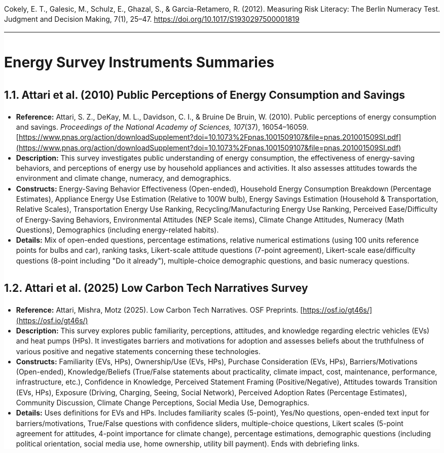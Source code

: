 Cokely, E. T., Galesic, M., Schulz, E., Ghazal, S., & Garcia-Retamero, R. (2012). Measuring Risk Literacy: The Berlin Numeracy Test. Judgment and Decision Making, 7(1), 25–47. https://doi.org/10.1017/S1930297500001819




----------


# Energy Survey Instruments Summaries

## 1.1. Attari et al. (2010) Public Perceptions of Energy Consumption and Savings

*   **Reference:** Attari, S. Z., DeKay, M. L., Davidson, C. I., & Bruine De Bruin, W. (2010). Public perceptions of energy consumption and savings. *Proceedings of the National Academy of Sciences, 107*(37), 16054–16059. [https://www.pnas.org/action/downloadSupplement?doi=10.1073%2Fpnas.1001509107&file=pnas.201001509SI.pdf](https://www.pnas.org/action/downloadSupplement?doi=10.1073%2Fpnas.1001509107&file=pnas.201001509SI.pdf)
*   **Description:** This survey investigates public understanding of energy consumption, the effectiveness of energy-saving behaviors, and perceptions of energy use by household appliances and activities. It also assesses attitudes towards the environment and climate change, numeracy, and demographics.
*   **Constructs:** Energy-Saving Behavior Effectiveness (Open-ended), Household Energy Consumption Breakdown (Percentage Estimates), Appliance Energy Use Estimation (Relative to 100W bulb), Energy Savings Estimation (Household & Transportation, Relative Scales), Transportation Energy Use Ranking, Recycling/Manufacturing Energy Use Ranking, Perceived Ease/Difficulty of Energy-Saving Behaviors, Environmental Attitudes (NEP Scale items), Climate Change Attitudes, Numeracy (Math Questions), Demographics (including energy-related habits).
*   **Details:** Mix of open-ended questions, percentage estimations, relative numerical estimations (using 100 units reference points for bulbs and car), ranking tasks, Likert-scale attitude questions (7-point agreement), Likert-scale ease/difficulty questions (8-point including "Do it already"), multiple-choice demographic questions, and basic numeracy questions.

## 1.2. Attari et al. (2025) Low Carbon Tech Narratives Survey

*   **Reference:** Attari, Mishra, Motz (2025). Low Carbon Tech Narratives. OSF Preprints. [https://osf.io/gt46s/](https://osf.io/gt46s/)
*   **Description:** This survey explores public familiarity, perceptions, attitudes, and knowledge regarding electric vehicles (EVs) and heat pumps (HPs). It investigates barriers and motivations for adoption and assesses beliefs about the truthfulness of various positive and negative statements concerning these technologies.
*   **Constructs:** Familiarity (EVs, HPs), Ownership/Use (EVs, HPs), Purchase Consideration (EVs, HPs), Barriers/Motivations (Open-ended), Knowledge/Beliefs (True/False statements about practicality, climate impact, cost, maintenance, performance, infrastructure, etc.), Confidence in Knowledge, Perceived Statement Framing (Positive/Negative), Attitudes towards Transition (EVs, HPs), Exposure (Driving, Charging, Seeing, Social Network), Perceived Adoption Rates (Percentage Estimates), Community Discussion, Climate Change Perceptions, Social Media Use, Demographics.
*   **Details:** Uses definitions for EVs and HPs. Includes familiarity scales (5-point), Yes/No questions, open-ended text input for barriers/motivations, True/False questions with confidence sliders, multiple-choice questions, Likert scales (5-point agreement for attitudes, 4-point importance for climate change), percentage estimations, demographic questions (including political orientation, social media use, home ownership, utility bill payment). Ends with debriefing links.
